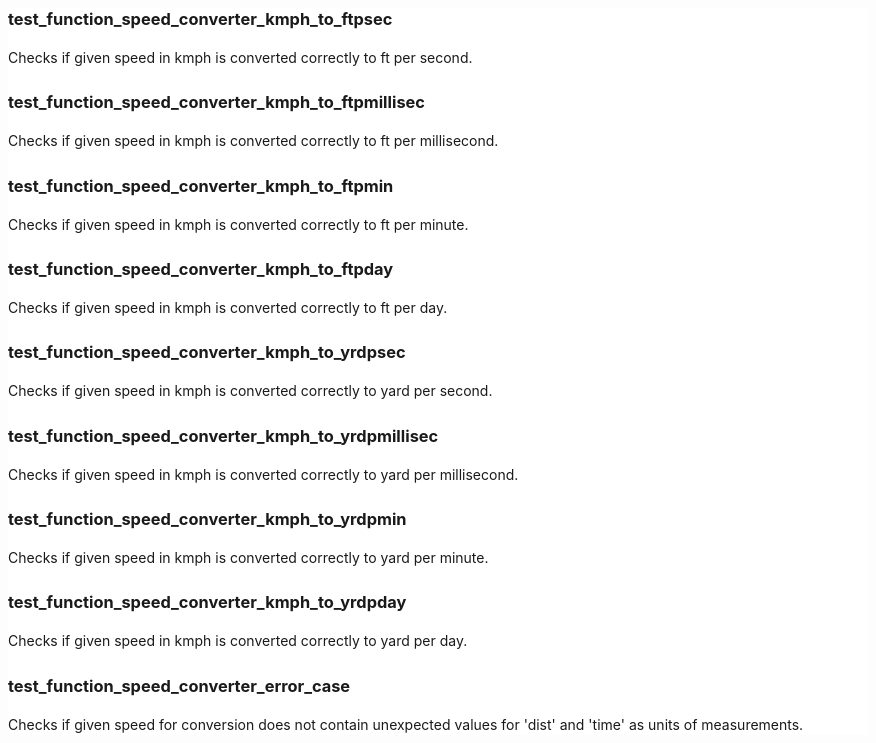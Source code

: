 ### test_function_speed_converter_kmph_to_ftpsec
Checks if given speed in kmph is converted correctly to ft per second.

### test_function_speed_converter_kmph_to_ftpmillisec
Checks if given speed in kmph is converted correctly to ft per millisecond.

### test_function_speed_converter_kmph_to_ftpmin
Checks if given speed in kmph is converted correctly to ft per minute.

### test_function_speed_converter_kmph_to_ftpday
Checks if given speed in kmph is converted correctly to ft per day.

### test_function_speed_converter_kmph_to_yrdpsec
Checks if given speed in kmph is converted correctly to yard per second.

### test_function_speed_converter_kmph_to_yrdpmillisec
Checks if given speed in kmph is converted correctly to yard per millisecond.

### test_function_speed_converter_kmph_to_yrdpmin
Checks if given speed in kmph is converted correctly to yard per minute.

### test_function_speed_converter_kmph_to_yrdpday
Checks if given speed in kmph is converted correctly to yard per day.

### test_function_speed_converter_error_case
Checks if given speed for conversion does not contain unexpected values for 'dist' and 'time' as units of measurements.